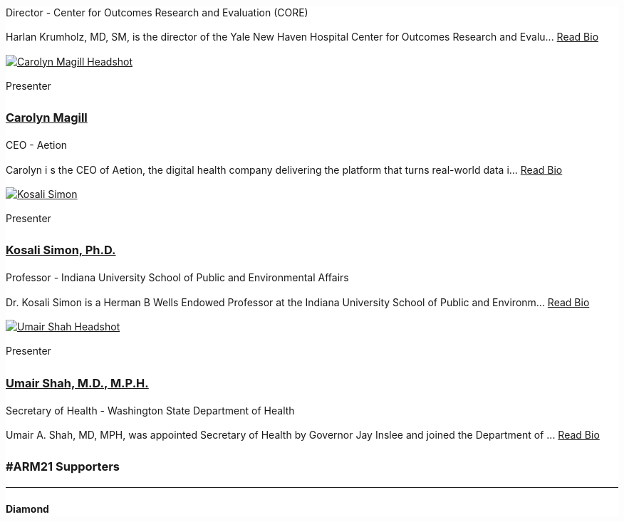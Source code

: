 Director \- Center for Outcomes Research and Evaluation (CORE)

Harlan Krumholz, MD, SM, is the director of the Yale New Haven Hospital Center for Outcomes Research and Evalu... [Read Bio](chrome-extension://dlpbiloippbopdafhcbhmlfchfpaebkl/about/people/harlan-krumholz-md-sm)

[![Carolyn Magill Headshot](chrome-extension://dlpbiloippbopdafhcbhmlfchfpaebkl/sites/default/files/styles/profile_list_item_image/public/profile/Aetion_Carolyn1.jpg?itok=9GXx8YvE)](chrome-extension://dlpbiloippbopdafhcbhmlfchfpaebkl/about/people/carolyn-magill)

Presenter

### [Carolyn Magill](chrome-extension://dlpbiloippbopdafhcbhmlfchfpaebkl/about/people/carolyn-magill)

CEO \- Aetion

Carolyn i s the CEO of Aetion, the digital health company delivering the platform that turns real-world data i... [Read Bio](chrome-extension://dlpbiloippbopdafhcbhmlfchfpaebkl/about/people/carolyn-magill)

[![Kosali Simon](chrome-extension://dlpbiloippbopdafhcbhmlfchfpaebkl/sites/default/files/styles/profile_list_item_image/public/simon_kosali_photo.jpg?itok=dy8w3rws)](chrome-extension://dlpbiloippbopdafhcbhmlfchfpaebkl/about/people/kosali-simon-phd)

Presenter

### [Kosali Simon, Ph.D.](chrome-extension://dlpbiloippbopdafhcbhmlfchfpaebkl/about/people/kosali-simon-phd)

Professor \- Indiana University School of Public and Environmental Affairs

Dr. Kosali Simon is a Herman B Wells Endowed Professor at the Indiana University School of Public and Environm... [Read Bio](chrome-extension://dlpbiloippbopdafhcbhmlfchfpaebkl/about/people/kosali-simon-phd)

[![Umair Shah Headshot](chrome-extension://dlpbiloippbopdafhcbhmlfchfpaebkl/sites/default/files/styles/profile_list_item_image/public/profile/photo_shah1.jpg?itok=GOl9vQ85)](chrome-extension://dlpbiloippbopdafhcbhmlfchfpaebkl/about/people/umair-shah-md-mph)

Presenter

### [Umair Shah, M.D., M.P.H.](chrome-extension://dlpbiloippbopdafhcbhmlfchfpaebkl/about/people/umair-shah-md-mph)

Secretary of Health \- Washington State Department of Health

Umair A. Shah, MD, MPH, was appointed Secretary of Health by Governor Jay Inslee and joined the Department of ... [Read Bio](chrome-extension://dlpbiloippbopdafhcbhmlfchfpaebkl/about/people/umair-shah-md-mph)

### #ARM21 Supporters

* * *

#### **Diamond**
